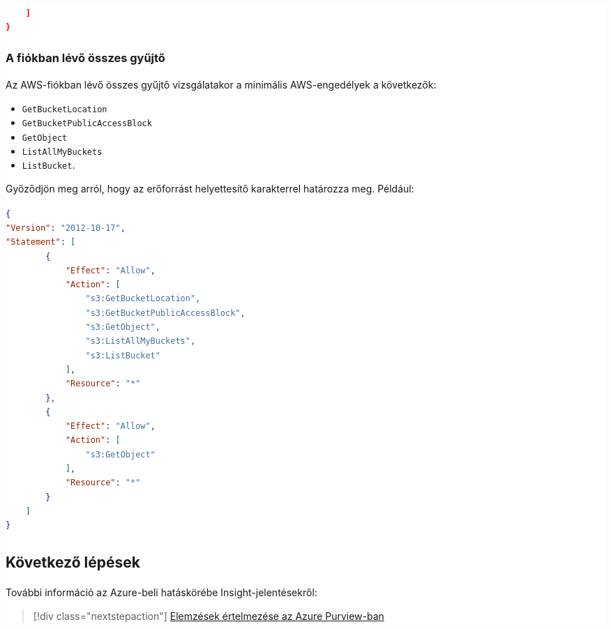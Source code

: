 ```json
    ]
}
```

### <a name="all-buckets-in-your-account"></a>A fiókban lévő összes gyűjtő

Az AWS-fiókban lévő összes gyűjtő vizsgálatakor a minimális AWS-engedélyek a következők:

- `GetBucketLocation`
- `GetBucketPublicAccessBlock`
- `GetObject`
- `ListAllMyBuckets`
- `ListBucket`.

Győződjön meg arról, hogy az erőforrást helyettesítő karakterrel határozza meg. Például:

```json
{
"Version": "2012-10-17",
"Statement": [
        {
            "Effect": "Allow",
            "Action": [
                "s3:GetBucketLocation",
                "s3:GetBucketPublicAccessBlock",
                "s3:GetObject",
                "s3:ListAllMyBuckets",
                "s3:ListBucket"
            ],
            "Resource": "*"
        },
        {
            "Effect": "Allow",
            "Action": [
                "s3:GetObject"
            ],
            "Resource": "*"
        }
    ]
}
```

## <a name="next-steps"></a>Következő lépések

További információ az Azure-beli hatáskörébe Insight-jelentésekről:

> [!div class="nextstepaction"]
> [Elemzések értelmezése az Azure Purview-ban](concept-insights.md)
